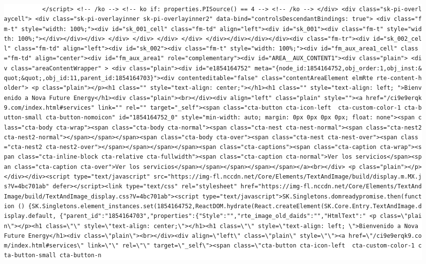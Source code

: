                </script> <!-- /ko --> <!-- ko if: properties.PISource() == 4 --> <!-- /ko --> </div> <div class="sk-pi-overlaycell"> <div class="sk-pi-overlayinner sk-pi-overlayinner2" data-bind="controlsDescendantBindings: true"> <div class="fm-t" style="width: 100%;"><div id="sk_001_cell" class="fm-td" align="left"><div id="sk_001"><div class="fm-t" style="width: 100%;"></div></div></div> </div> </div> </div> </div> </div></div></div></div><div class="fm-tr"><div id="sk_002_cell" class="fm-td" align="left"><div id="sk_002"><div class="fm-t" style="width: 100%;"><div id="fm_aux_area1_cell" class="fm-td" align="center"><div id="fm_aux_area1" role="complementary"><div id="AREA__AUX_CONTENT1"><div class="plain"> <div class="areaContentWrapper" > <div class="plain"><div id="e1854164752" meta="{node_id:1854164752,obj_order:1,obj_inst:&quot;&quot;,obj_id:11,parent_id:1854164703}"><div contenteditable="false" class="contentAreaElement elmRte rte-content-holder"> <p class="plain"></p><h1 class="" style="text-align: center;"></h1><h1 class="" style="text-align: left; ">Bienvenido a Nova Future Energy</h1><div class="plain"><br></div><div align="left" class="plain" style=""><a href="/ci9e9erqk9.com/index.html#services" link="" rel="" target="_self"><span class="cta-button cta-icon-left  cta-custom-color-1 cta-button-small cta-button-nomoicon" id="1854164752_0" style="min-width: auto; margin: 0px 0px 0px 0px; float: none"><span class="cta-body cta-wrap"><span class="cta-body cta-normal"><span class="cta-nest cta-nest-normal"><span class="cta-nest2 cta-nest2-normal"></span></span></span><span class="cta-body cta-over"><span class="cta-nest cta-nest-over"><span class="cta-nest2 cta-nest2-over"></span></span></span></span><span class="cta-captions"><span class="cta-caption cta-wrap"><span class="cta-inline-block cta-relative cta-fullwidth"><span class="cta-caption cta-normal">Ver los servicios</span><span class="cta-caption cta-over">Ver los servicios</span></span></span></span></span></a><br></div> <p class="plain"></p></div></div><script type="text/javascript" src="https://img-fl.nccdn.net/Core/Elements/TextAndImage/build/display.m.MX.js?V=4bc701ab" defer></script><link type="text/css" rel="stylesheet" href="https://img-fl.nccdn.net/Core/Elements/TextAndImage/build/TextAndImage_display.css?V=4bc701ab"><script type="text/javascript">SK.Singletons.domreadypromise.then(function () {SK.Singletons.element_instances.set(1854164752,ReactDOM.hydrate(React.createElement(SK.Core.Entry.TextAndImage.display.default, {"parent_id":"1854164703","properties":{"Style":"","rte_image_old_daids":"","HtmlText":" <p class=\"plain\"></p><h1 class=\"\" style=\"text-align: center;\"></h1><h1 class=\"\" style=\"text-align: left; \">Bienvenido a Nova Future Energy</h1><div class=\"plain\"><br></div><div align=\"left\" class=\"plain\" style=\"\"><a href=\"/ci9e9erqk9.com/index.html#services\" link=\"\" rel=\"\" target=\"_self\"><span class=\"cta-button cta-icon-left  cta-custom-color-1 cta-button-small cta-button-n